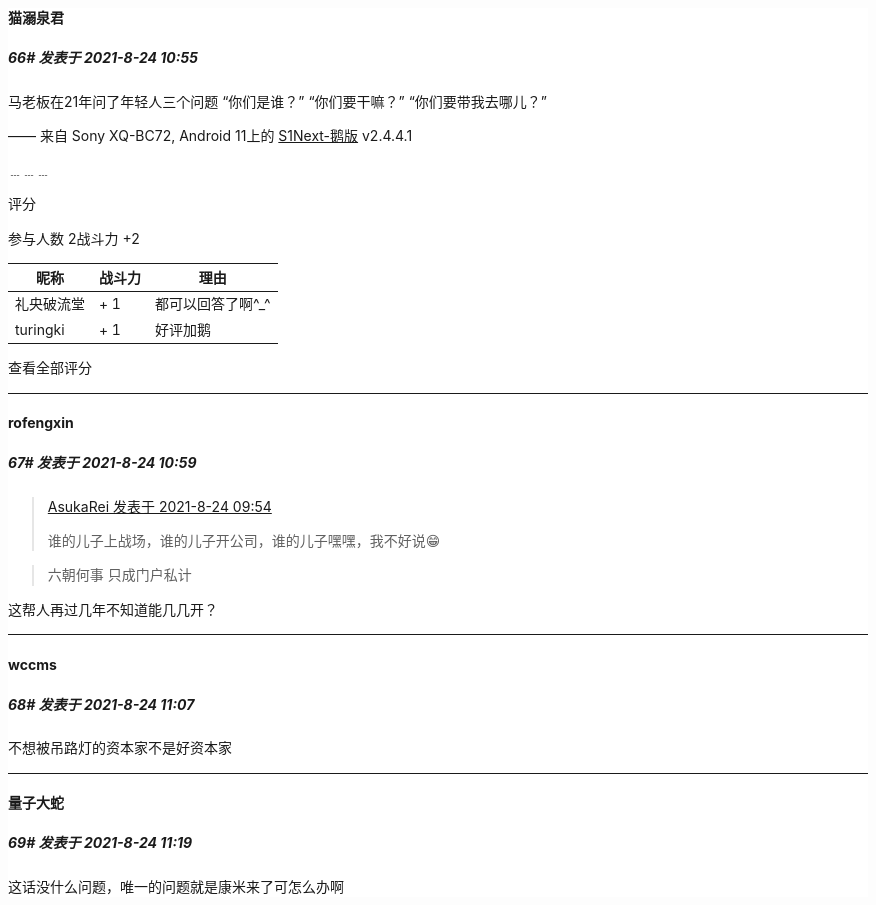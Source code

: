 ####  猫溺泉君  
##### 66#       发表于 2021-8-24 10:55


马老板在21年问了年轻人三个问题
“你们是谁？”
“你们要干嘛？”
“你们要带我去哪儿？”

—— 来自 Sony XQ-BC72, Android 11上的 [S1Next-鹅版](https://github.com/ykrank/S1-Next/releases) v2.4.4.1


﹍﹍﹍

评分


 参与人数 2战斗力 +2

|昵称|战斗力|理由|
|----|---|---|
| 礼央破流堂| + 1|都可以回答了啊^_^|
| turingki| + 1|好评加鹅|


查看全部评分


*****

####  rofengxin  
##### 67#       发表于 2021-8-24 10:59


<blockquote><a href="httphttps://bbs.saraba1st.com/2b/forum.php?mod=redirect&amp;goto=findpost&amp;pid=52485149&amp;ptid=2022441" target="_blank">AsukaRei 发表于 2021-8-24 09:54</a>

谁的儿子上战场，谁的儿子开公司，谁的儿子嘿嘿，我不好说😁</blockquote><blockquote>六朝何事 只成门户私计</blockquote>
这帮人再过几年不知道能几几开？


*****

####  wccms  
##### 68#       发表于 2021-8-24 11:07


不想被吊路灯的资本家不是好资本家


*****

####  量子大蛇  
##### 69#       发表于 2021-8-24 11:19


这话没什么问题，唯一的问题就是康米来了可怎么办啊

